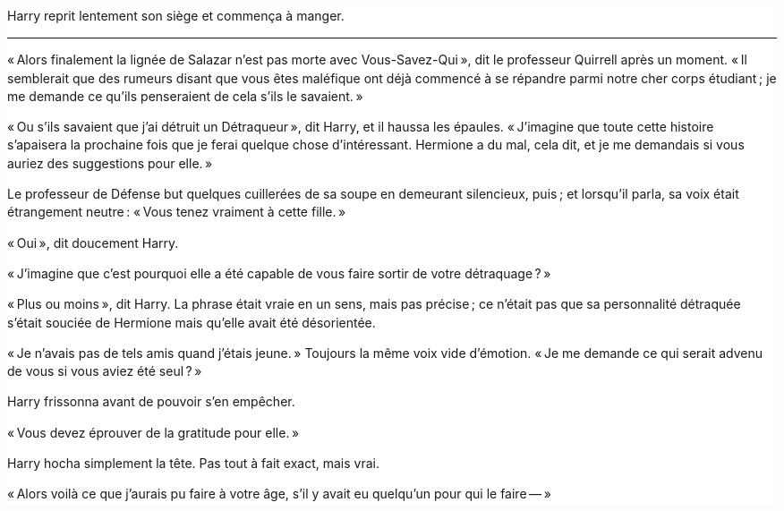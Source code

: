 Harry reprit lentement son siège et commença à manger.



------------------------------------------------------------------------



« Alors finalement la lignée de Salazar n’est pas morte avec
Vous-Savez-Qui », dit le professeur Quirrell après un moment. « Il
semblerait que des rumeurs disant que vous êtes maléfique ont déjà
commencé à se répandre parmi notre cher corps étudiant ; je me demande
ce qu’ils penseraient de cela s’ils le savaient. »

« Ou s’ils savaient que j’ai détruit un Détraqueur », dit Harry, et il
haussa les épaules. « J’imagine que toute cette histoire s’apaisera la
prochaine fois que je ferai quelque chose d’intéressant. Hermione a du
mal, cela dit, et je me demandais si vous auriez des suggestions pour
elle. »

Le professeur de Défense but quelques cuillerées de sa soupe en
demeurant silencieux, puis ; et lorsqu’il parla, sa voix était
étrangement neutre : « Vous tenez vraiment à cette fille. »

« Oui », dit doucement Harry.

« J’imagine que c’est pourquoi elle a été capable de vous faire sortir de
votre détraquage ? »

« Plus ou moins », dit Harry. La phrase était vraie en un sens, mais pas
précise ; ce n’était pas que sa personnalité détraquée s’était souciée
de Hermione mais qu’elle avait été désorientée.

« Je n’avais pas de tels amis quand j’étais jeune. » Toujours la même voix
vide d’émotion. « Je me demande ce qui serait advenu de vous si vous
aviez été seul ? »

Harry frissonna avant de pouvoir s’en empêcher.

« Vous devez éprouver de la gratitude pour elle. »

Harry hocha simplement la tête. Pas tout à fait exact, mais vrai.

« Alors voilà ce que j’aurais pu faire à votre âge, s’il y avait eu
quelqu’un pour qui le faire — »

